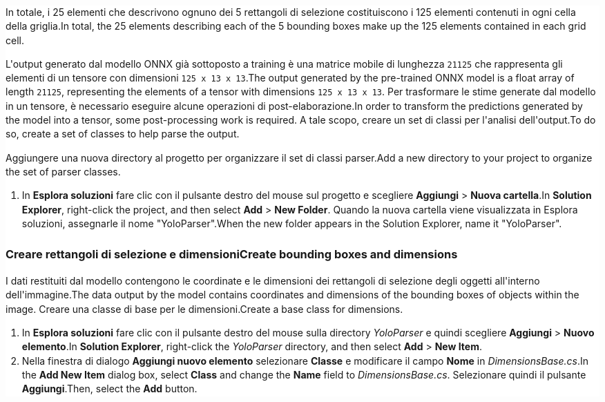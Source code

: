 <span data-ttu-id="01beb-241">In totale, i 25 elementi che descrivono ognuno dei 5 rettangoli di selezione costituiscono i 125 elementi contenuti in ogni cella della griglia.</span><span class="sxs-lookup"><span data-stu-id="01beb-241">In total, the 25 elements describing each of the 5 bounding boxes make up the 125 elements contained in each grid cell.</span></span>

<span data-ttu-id="01beb-242">L'output generato dal modello ONNX già sottoposto a training è una matrice mobile di lunghezza `21125` che rappresenta gli elementi di un tensore con dimensioni `125 x 13 x 13`.</span><span class="sxs-lookup"><span data-stu-id="01beb-242">The output generated by the pre-trained ONNX model is a float array of length `21125`, representing the elements of a tensor with dimensions `125 x 13 x 13`.</span></span> <span data-ttu-id="01beb-243">Per trasformare le stime generate dal modello in un tensore, è necessario eseguire alcune operazioni di post-elaborazione.</span><span class="sxs-lookup"><span data-stu-id="01beb-243">In order to transform the predictions generated by the model into a tensor, some post-processing work is required.</span></span> <span data-ttu-id="01beb-244">A tale scopo, creare un set di classi per l'analisi dell'output.</span><span class="sxs-lookup"><span data-stu-id="01beb-244">To do so, create a set of classes to help parse the output.</span></span>

<span data-ttu-id="01beb-245">Aggiungere una nuova directory al progetto per organizzare il set di classi parser.</span><span class="sxs-lookup"><span data-stu-id="01beb-245">Add a new directory to your project to organize the set of parser classes.</span></span>

1. <span data-ttu-id="01beb-246">In **Esplora soluzioni** fare clic con il pulsante destro del mouse sul progetto e scegliere **Aggiungi** > **Nuova cartella**.</span><span class="sxs-lookup"><span data-stu-id="01beb-246">In **Solution Explorer**, right-click the project, and then select **Add** > **New Folder**.</span></span> <span data-ttu-id="01beb-247">Quando la nuova cartella viene visualizzata in Esplora soluzioni, assegnarle il nome "YoloParser".</span><span class="sxs-lookup"><span data-stu-id="01beb-247">When the new folder appears in the Solution Explorer, name it "YoloParser".</span></span>

### <a name="create-bounding-boxes-and-dimensions"></a><span data-ttu-id="01beb-248">Creare rettangoli di selezione e dimensioni</span><span class="sxs-lookup"><span data-stu-id="01beb-248">Create bounding boxes and dimensions</span></span>

<span data-ttu-id="01beb-249">I dati restituiti dal modello contengono le coordinate e le dimensioni dei rettangoli di selezione degli oggetti all'interno dell'immagine.</span><span class="sxs-lookup"><span data-stu-id="01beb-249">The data output by the model contains coordinates and dimensions of the bounding boxes of objects within the image.</span></span> <span data-ttu-id="01beb-250">Creare una classe di base per le dimensioni.</span><span class="sxs-lookup"><span data-stu-id="01beb-250">Create a base class for dimensions.</span></span>

1. <span data-ttu-id="01beb-251">In **Esplora soluzioni** fare clic con il pulsante destro del mouse sulla directory *YoloParser* e quindi scegliere **Aggiungi** > **Nuovo elemento**.</span><span class="sxs-lookup"><span data-stu-id="01beb-251">In **Solution Explorer**, right-click the *YoloParser* directory, and then select **Add** > **New Item**.</span></span>
1. <span data-ttu-id="01beb-252">Nella finestra di dialogo **Aggiungi nuovo elemento** selezionare **Classe** e modificare il campo **Nome** in *DimensionsBase.cs*.</span><span class="sxs-lookup"><span data-stu-id="01beb-252">In the **Add New Item** dialog box, select **Class** and change the **Name** field to *DimensionsBase.cs*.</span></span> <span data-ttu-id="01beb-253">Selezionare quindi il pulsante **Aggiungi**.</span><span class="sxs-lookup"><span data-stu-id="01beb-253">Then, select the **Add** button.</span></span>

